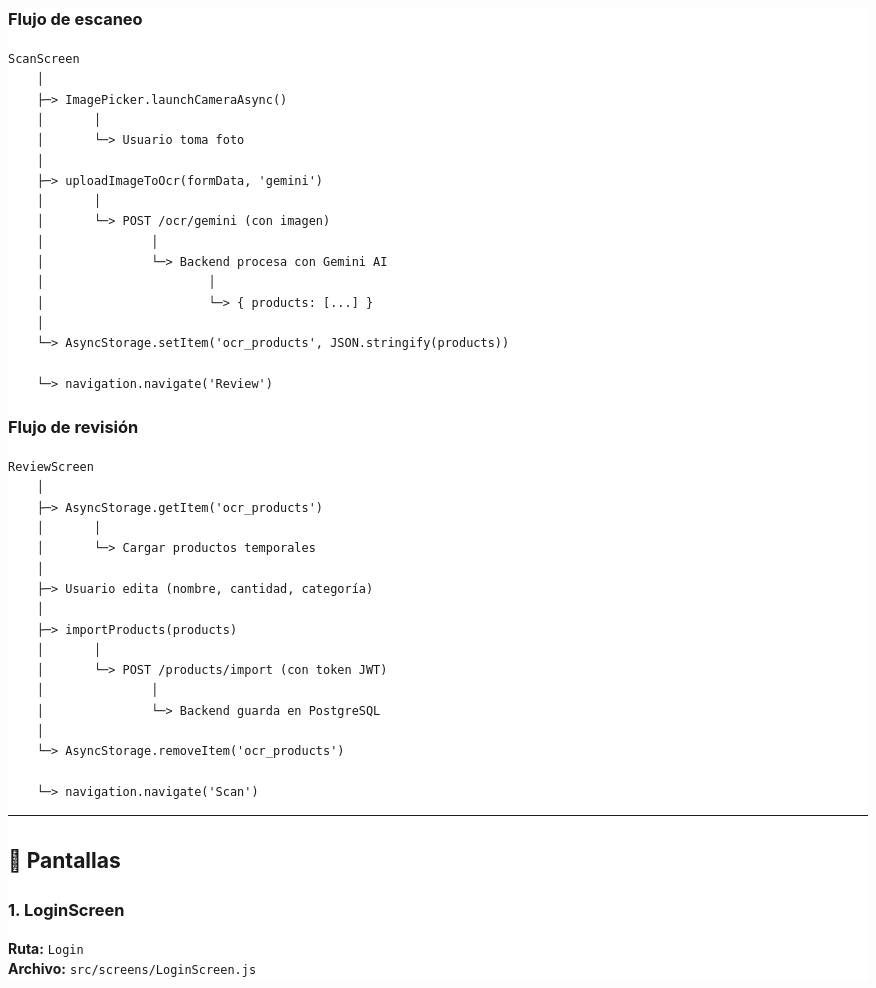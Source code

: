 ### Flujo de escaneo

```
ScanScreen
    │
    ├─> ImagePicker.launchCameraAsync()
    │       │
    │       └─> Usuario toma foto
    │
    ├─> uploadImageToOcr(formData, 'gemini')
    │       │
    │       └─> POST /ocr/gemini (con imagen)
    │               │
    │               └─> Backend procesa con Gemini AI
    │                       │
    │                       └─> { products: [...] }
    │
    └─> AsyncStorage.setItem('ocr_products', JSON.stringify(products))
    
    └─> navigation.navigate('Review')
```

### Flujo de revisión

```
ReviewScreen
    │
    ├─> AsyncStorage.getItem('ocr_products')
    │       │
    │       └─> Cargar productos temporales
    │
    ├─> Usuario edita (nombre, cantidad, categoría)
    │
    ├─> importProducts(products)
    │       │
    │       └─> POST /products/import (con token JWT)
    │               │
    │               └─> Backend guarda en PostgreSQL
    │
    └─> AsyncStorage.removeItem('ocr_products')
    
    └─> navigation.navigate('Scan')
```

---

## 📱 Pantallas

### 1. LoginScreen

**Ruta:** `Login`  
**Archivo:** `src/screens/LoginScreen.js`
